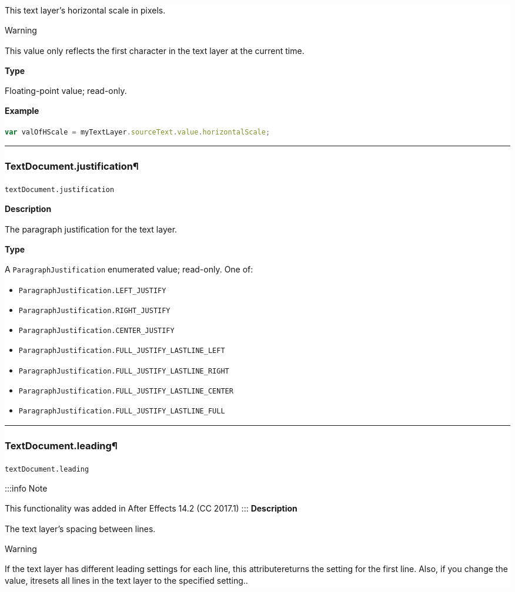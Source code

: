 This text layer’s horizontal scale in pixels.

Warning

This value only reflects the first character in the text layer at the current
time.

**Type**

Floating-point value; read-only.

**Example**

```javascript
var valOfHScale = myTextLayer.sourceText.value.horizontalScale;
```

---

### TextDocument.justification¶

`textDocument.justification`

**Description**

The paragraph justification for the text layer.

**Type**

A `ParagraphJustification` enumerated value; read-only. One of:

- `ParagraphJustification.LEFT_JUSTIFY`

- `ParagraphJustification.RIGHT_JUSTIFY`

- `ParagraphJustification.CENTER_JUSTIFY`

- `ParagraphJustification.FULL_JUSTIFY_LASTLINE_LEFT`

- `ParagraphJustification.FULL_JUSTIFY_LASTLINE_RIGHT`

- `ParagraphJustification.FULL_JUSTIFY_LASTLINE_CENTER`

- `ParagraphJustification.FULL_JUSTIFY_LASTLINE_FULL`

---

### TextDocument.leading¶

`textDocument.leading`

:::info Note

This functionality was added in After Effects 14.2 (CC 2017.1)
:::
**Description**

The text layer’s spacing between lines.

Warning

If the text layer has different leading settings for each line, this attributereturns the setting for the first line. Also, if you change the value, itresets all lines in the text layer to the specified setting..
